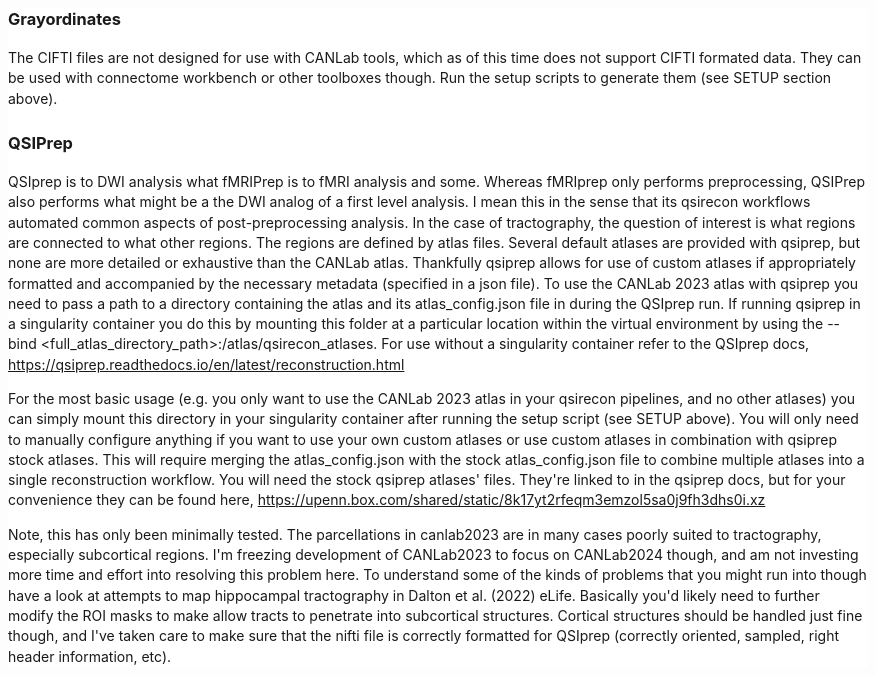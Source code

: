 
### Grayordinates

The CIFTI files are not designed for use with CANLab tools, which as of this time does not support CIFTI formated
data. They can be used with connectome workbench or other toolboxes though. Run the setup scripts to generate them 
(see SETUP section above).


### QSIPrep

QSIprep is to DWI analysis what fMRIPrep is to fMRI analysis and some. Whereas fMRIprep only performs preprocessing, QSIPrep 
also performs what might be a the DWI analog of a first level analysis. I mean this in the sense that its qsirecon workflows 
automated common aspects of post-preprocessing analysis. In the case of tractography, the question of interest is what 
regions are connected to what other regions. The regions are defined by atlas files. Several default atlases are provided 
with qsiprep, but none are more detailed or exhaustive than the CANLab atlas. Thankfully qsiprep allows for use of custom 
atlases if appropriately formatted and accompanied by the necessary metadata (specified in a json file). To use the CANLab 
2023 atlas with qsiprep you need to pass a path to a directory containing the atlas and its atlas_config.json file in during 
the QSIprep run. If running qsiprep in a singularity container you do this by mounting this folder at a particular location 
within the virtual environment by using the --bind <full_atlas_directory_path>:/atlas/qsirecon_atlases. For use without a 
singularity container refer to the QSIprep docs,
https://qsiprep.readthedocs.io/en/latest/reconstruction.html

For the most basic usage (e.g. you only want to use the CANLab 2023 atlas in your qsirecon pipelines, and no other atlases) 
you can simply mount this directory in your singularity container after running the setup script (see SETUP above). You 
will only need to manually configure anything if you want to use your own custom atlases or use custom atlases in 
combination with qsiprep stock atlases. This will require merging the atlas_config.json with the stock atlas_config.json 
file to combine multiple atlases into a single reconstruction workflow. You will need the stock qsiprep atlases' files. 
They're linked to in the qsiprep docs, but for your convenience they can be found here,
https://upenn.box.com/shared/static/8k17yt2rfeqm3emzol5sa0j9fh3dhs0i.xz

Note, this has only been minimally tested. The parcellations in canlab2023 are in many cases poorly suited to tractography,
especially subcortical regions. I'm freezing development of CANLab2023 to focus on CANLab2024 though, and am not investing 
more time and effort into resolving this problem here. To understand some of the kinds of problems that you might run into 
though have a look at attempts to map hippocampal tractography in Dalton et al. (2022) eLife. Basically you'd likely need to
further modify the ROI masks to make allow tracts to penetrate into subcortical structures. Cortical structures should be
handled just fine though, and I've taken care to make sure that the nifti file is correctly formatted for QSIprep (correctly
oriented, sampled, right header information, etc).
